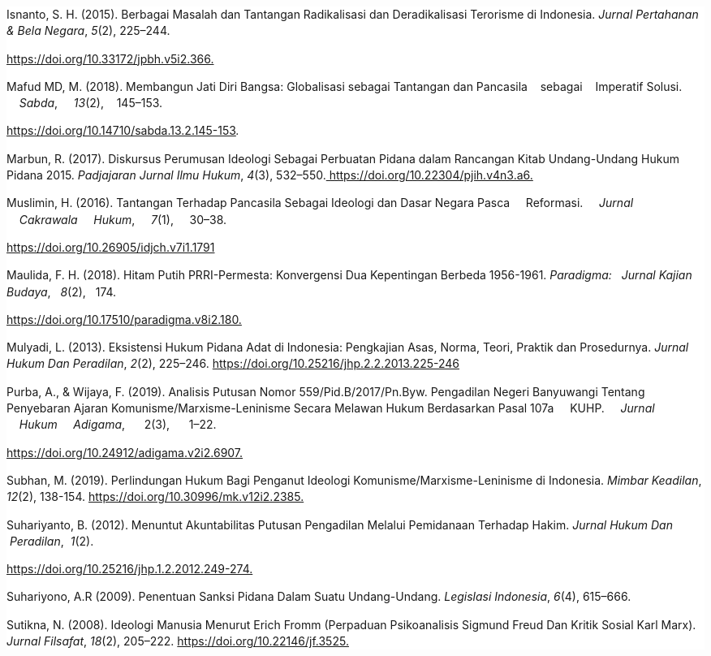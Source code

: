 <p><span class="font2">Isnanto, S. H. (2015). Berbagai Masalah dan Tantangan Radikalisasi dan Deradikalisasi Terorisme di Indonesia. </span><span class="font2" style="font-style:italic;">Jurnal Pertahanan &amp;&nbsp;Bela Negara</span><span class="font2">, </span><span class="font2" style="font-style:italic;">5</span><span class="font2">(2), 225–244.</span></p>
<p><a href="https://doi.org/10.33172/jpbh.v5i2.366"><span class="font2">https://doi.org/10.33172/jpbh.v5i2.366.</span></a></p>
<p><span class="font2">Mafud MD, M. (2018). Membangun Jati Diri Bangsa: Globalisasi sebagai Tantangan dan Pancasila &nbsp;&nbsp;&nbsp;sebagai &nbsp;&nbsp;&nbsp;Imperatif Solusi. &nbsp;&nbsp;&nbsp;&nbsp;</span><span class="font2" style="font-style:italic;">Sabda</span><span class="font2">, &nbsp;&nbsp;&nbsp;&nbsp;</span><span class="font2" style="font-style:italic;">13</span><span class="font2">(2), &nbsp;&nbsp;&nbsp;145–153.</span></p>
<p><a href="https://doi.org/10.14710/sabda.13.2.145-153"><span class="font2">https://doi.org/10.14710/sabda.13.2.145-153</span></a><span class="font2" style="font-style:italic;">.</span></p>
<p><span class="font2">Marbun, R. (2017). Diskursus Perumusan Ideologi Sebagai Perbuatan Pidana dalam Rancangan Kitab Undang-Undang Hukum Pidana 2015. </span><span class="font2" style="font-style:italic;">Padjajaran Jurnal Ilmu Hukum</span><span class="font2">, </span><span class="font2" style="font-style:italic;">4</span><span class="font2">(3), 532–550.</span><a href="https://doi.org/10.22304/pjih.v4n3.a6"><span class="font2"> https://doi.org/10.22304/pjih.v4n3.a6.</span></a></p>
<p><span class="font2">Muslimin, H. (2016). Tantangan Terhadap Pancasila Sebagai Ideologi dan Dasar Negara Pasca &nbsp;&nbsp;&nbsp;&nbsp;Reformasi. &nbsp;&nbsp;&nbsp;&nbsp;</span><span class="font2" style="font-style:italic;">Jurnal &nbsp;&nbsp;&nbsp;&nbsp;Cakrawala &nbsp;&nbsp;&nbsp;&nbsp;Hukum</span><span class="font2">, &nbsp;&nbsp;&nbsp;&nbsp;</span><span class="font2" style="font-style:italic;">7</span><span class="font2">(1), &nbsp;&nbsp;&nbsp;&nbsp;30–38.</span></p>
<p><a href="https://doi.org/10.26905/idjch.v7i1.1791"><span class="font2">https://doi.org/10.26905/idjch.v7i1.1791</span></a></p>
<p><span class="font2">Maulida, F. H. (2018). Hitam Putih PRRI-Permesta: Konvergensi Dua Kepentingan Berbeda 1956-1961. </span><span class="font2" style="font-style:italic;">Paradigma: &nbsp;&nbsp;Jurnal Kajian Budaya</span><span class="font2">, &nbsp;&nbsp;</span><span class="font2" style="font-style:italic;">8</span><span class="font2">(2), &nbsp;&nbsp;174.</span></p>
<p><a href="https://doi.org/10.17510/paradigma.v8i2.180"><span class="font2">https://doi.org/10.17510/paradigma.v8i2.180.</span></a></p>
<p><span class="font2">Mulyadi, L. (2013). Eksistensi Hukum Pidana Adat di Indonesia: Pengkajian Asas, Norma, Teori, Praktik dan Prosedurnya. </span><span class="font2" style="font-style:italic;">Jurnal Hukum Dan Peradilan</span><span class="font2">, </span><span class="font2" style="font-style:italic;">2</span><span class="font2">(2), 225–246. </span><a href="https://doi.org/10.25216/jhp.2.2.2013.225-246"><span class="font2">https://doi.org/10.25216/jhp.2.2.2013.225-246</span></a></p>
<p><span class="font2">Purba, A., &amp;&nbsp;Wijaya, F. (2019). Analisis Putusan Nomor 559/Pid.B/2017/Pn.Byw. Pengadilan Negeri Banyuwangi Tentang Penyebaran Ajaran Komunisme/Marxisme-Leninisme Secara Melawan Hukum Berdasarkan Pasal 107a &nbsp;&nbsp;&nbsp;&nbsp;KUHP. &nbsp;&nbsp;&nbsp;&nbsp;</span><span class="font2" style="font-style:italic;">Jurnal &nbsp;&nbsp;&nbsp;&nbsp;Hukum &nbsp;&nbsp;&nbsp;&nbsp;Adigama</span><span class="font2">, &nbsp;&nbsp;&nbsp;&nbsp;&nbsp;2(3), &nbsp;&nbsp;&nbsp;&nbsp;&nbsp;1–22.</span></p>
<p><a href="https://doi.org/10.24912/adigama.v2i2.6907"><span class="font2">https://doi.org/10.24912/adigama.v2i2.6907.</span></a></p>
<p><span class="font2">Subhan, M. (2019). Perlindungan Hukum Bagi Penganut Ideologi Komunisme/Marxisme-Leninisme di Indonesia. </span><span class="font2" style="font-style:italic;">Mimbar Keadilan</span><span class="font2">, </span><span class="font2" style="font-style:italic;">12</span><span class="font2">(2), 138-154. </span><a href="https://doi.org/10.30996/mk.v12i2.2385"><span class="font2">https://doi.org/10.30996/mk.v12i2.2385.</span></a></p>
<p><span class="font2">Suhariyanto, B. (2012). Menuntut Akuntabilitas Putusan Pengadilan Melalui Pemidanaan Terhadap Hakim. </span><span class="font2" style="font-style:italic;">Jurnal Hukum Dan &nbsp;Peradilan</span><span class="font2">, &nbsp;</span><span class="font2" style="font-style:italic;">1</span><span class="font2">(2).</span></p>
<p><a href="https://doi.org/10.25216/jhp.1.2.2012.249-274"><span class="font2">https://doi.org/10.25216/jhp.1.2.2012.249-274.</span></a></p>
<p><span class="font2">Suhariyono, A.R (2009). Penentuan Sanksi Pidana Dalam Suatu Undang-Undang. </span><span class="font2" style="font-style:italic;">Legislasi Indonesia</span><span class="font2">, </span><span class="font2" style="font-style:italic;">6</span><span class="font2">(4), 615–666.</span></p>
<p><span class="font2">Sutikna, N. (2008). Ideologi Manusia Menurut Erich Fromm (Perpaduan Psikoanalisis Sigmund Freud Dan Kritik Sosial Karl Marx). </span><span class="font2" style="font-style:italic;">Jurnal Filsafat</span><span class="font2">, </span><span class="font2" style="font-style:italic;">18</span><span class="font2">(2), 205–222. </span><a href="https://doi.org/10.22146/jf.3525"><span class="font2">https://doi.org/10.22146/jf.3525.</span></a></p>